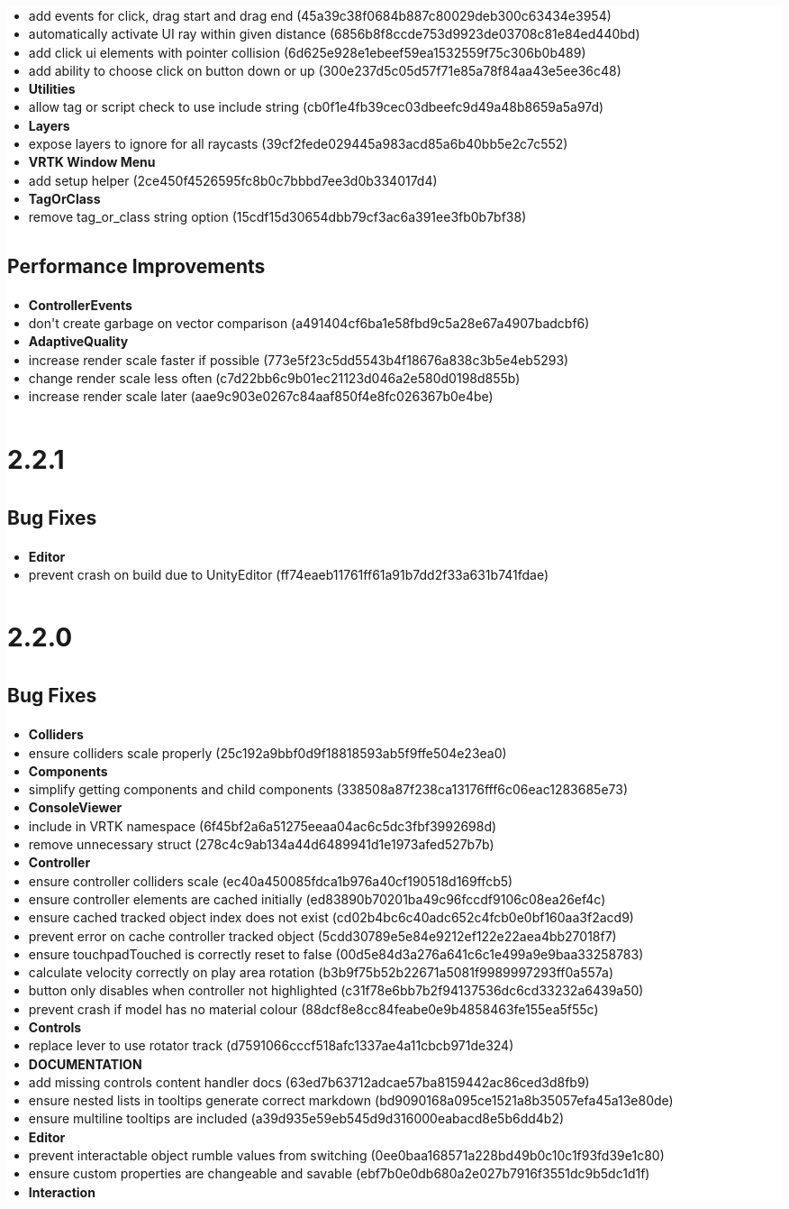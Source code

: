   * add events for click, drag start and drag end (45a39c38f0684b887c80029deb300c63434e3954)
  * automatically activate UI ray within given distance (6856b8f8ccde753d9923de03708c81e84ed440bd)
  * add click ui elements with pointer collision (6d625e928e1ebeef59ea1532559f75c306b0b489)
  * add ability to choose click on button down or up (300e237d5c05d57f71e85a78f84aa43e5ee36c48)
 * **Utilities**
  * allow tag or script check to use include string (cb0f1e4fb39cec03dbeefc9d49a48b8659a5a97d)
 * **Layers**
  * expose layers to ignore for all raycasts (39cf2fede029445a983acd85a6b40bb5e2c7c552)
 * **VRTK Window Menu**
  * add setup helper (2ce450f4526595fc8b0c7bbbd7ee3d0b334017d4)
 * **TagOrClass**
  * remove tag_or_class string option (15cdf15d30654dbb79cf3ac6a391ee3fb0b7bf38)

## Performance Improvements
 * **ControllerEvents**
  * don't create garbage on vector comparison (a491404cf6ba1e58fbd9c5a28e67a4907badcbf6)
 * **AdaptiveQuality**
  * increase render scale faster if possible (773e5f23c5dd5543b4f18676a838c3b5e4eb5293)
  * change render scale less often (c7d22bb6c9b01ec21123d046a2e580d0198d855b)
  * increase render scale later (aae9c903e0267c84aaf850f4e8fc026367b0e4be)

# 2.2.1

## Bug Fixes

 * **Editor**
  * prevent crash on build due to UnityEditor (ff74eaeb11761ff61a91b7dd2f33a631b741fdae)

# 2.2.0

## Bug Fixes

 * **Colliders**
  * ensure colliders scale properly (25c192a9bbf0d9f18818593ab5f9ffe504e23ea0)
 * **Components**
  * simplify getting components and child components (338508a87f238ca13176fff6c06eac1283685e73)
 * **ConsoleViewer**
  * include in VRTK namespace (6f45bf2a6a51275eeaa04ac6c5dc3fbf3992698d)
  * remove unnecessary struct (278c4c9ab134a44d6489941d1e1973afed527b7b)
 * **Controller**
  * ensure controller colliders scale (ec40a450085fdca1b976a40cf190518d169ffcb5)
  * ensure controller elements are cached initially (ed83890b70201ba49c96fccdf9106c08ea26ef4c)
  * ensure cached tracked object index does not exist (cd02b4bc6c40adc652c4fcb0e0bf160aa3f2acd9)
  * prevent error on cache controller tracked object (5cdd30789e5e84e9212ef122e22aea4bb27018f7)
  * ensure touchpadTouched is correctly reset to false (00d5e84d3a276a641c6c1e499a9e9baa33258783)
  * calculate velocity correctly on play area rotation (b3b9f75b52b22671a5081f9989997293ff0a557a)
  * button only disables when controller not highlighted (c31f78e6bb7b2f94137536dc6cd33232a6439a50)
  * prevent crash if model has no material colour (88dcf8e8cc84feabe0e9b4858463fe155ea5f55c)
 * **Controls**
  * replace lever to use rotator track (d7591066cccf518afc1337ae4a11cbcb971de324)
 * **DOCUMENTATION**
  * add missing controls content handler docs (63ed7b63712adcae57ba8159442ac86ced3d8fb9)
  * ensure nested lists in tooltips generate correct markdown (bd9090168a095ce1521a8b35057efa45a13e80de)
  * ensure multiline tooltips are included (a39d935e59eb545d9d316000eabacd8e5b6dd4b2)
 * **Editor**
  * prevent interactable object rumble values from switching (0ee0baa168571a228bd49b0c10c1f93fd39e1c80)
  * ensure custom properties are changeable and savable (ebf7b0e0db680a2e027b7916f3551dc9b5dc1d1f)
 * **Interaction**